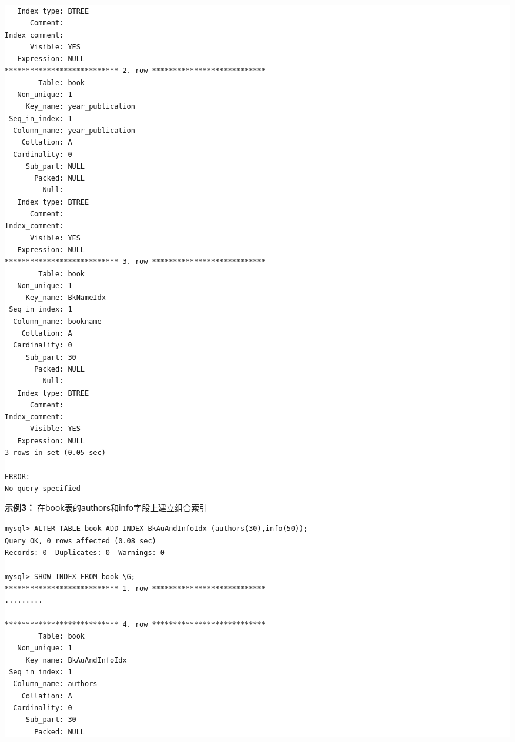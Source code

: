 ```
   Index_type: BTREE
      Comment:
Index_comment:
      Visible: YES
   Expression: NULL
*************************** 2. row ***************************
        Table: book
   Non_unique: 1
     Key_name: year_publication
 Seq_in_index: 1
  Column_name: year_publication
    Collation: A
  Cardinality: 0
     Sub_part: NULL
       Packed: NULL
         Null:
   Index_type: BTREE
      Comment:
Index_comment:
      Visible: YES
   Expression: NULL
*************************** 3. row ***************************
        Table: book
   Non_unique: 1
     Key_name: BkNameIdx
 Seq_in_index: 1
  Column_name: bookname
    Collation: A
  Cardinality: 0
     Sub_part: 30
       Packed: NULL
         Null:
   Index_type: BTREE
      Comment:
Index_comment:
      Visible: YES
   Expression: NULL
3 rows in set (0.05 sec)

ERROR:
No query specified
```

**示例3：** 在book表的authors和info字段上建立组合索引

```
mysql> ALTER TABLE book ADD INDEX BkAuAndInfoIdx (authors(30),info(50));
Query OK, 0 rows affected (0.08 sec)
Records: 0  Duplicates: 0  Warnings: 0

mysql> SHOW INDEX FROM book \G;
*************************** 1. row ***************************
.........

*************************** 4. row ***************************
        Table: book
   Non_unique: 1
     Key_name: BkAuAndInfoIdx
 Seq_in_index: 1
  Column_name: authors
    Collation: A
  Cardinality: 0
     Sub_part: 30
       Packed: NULL
```